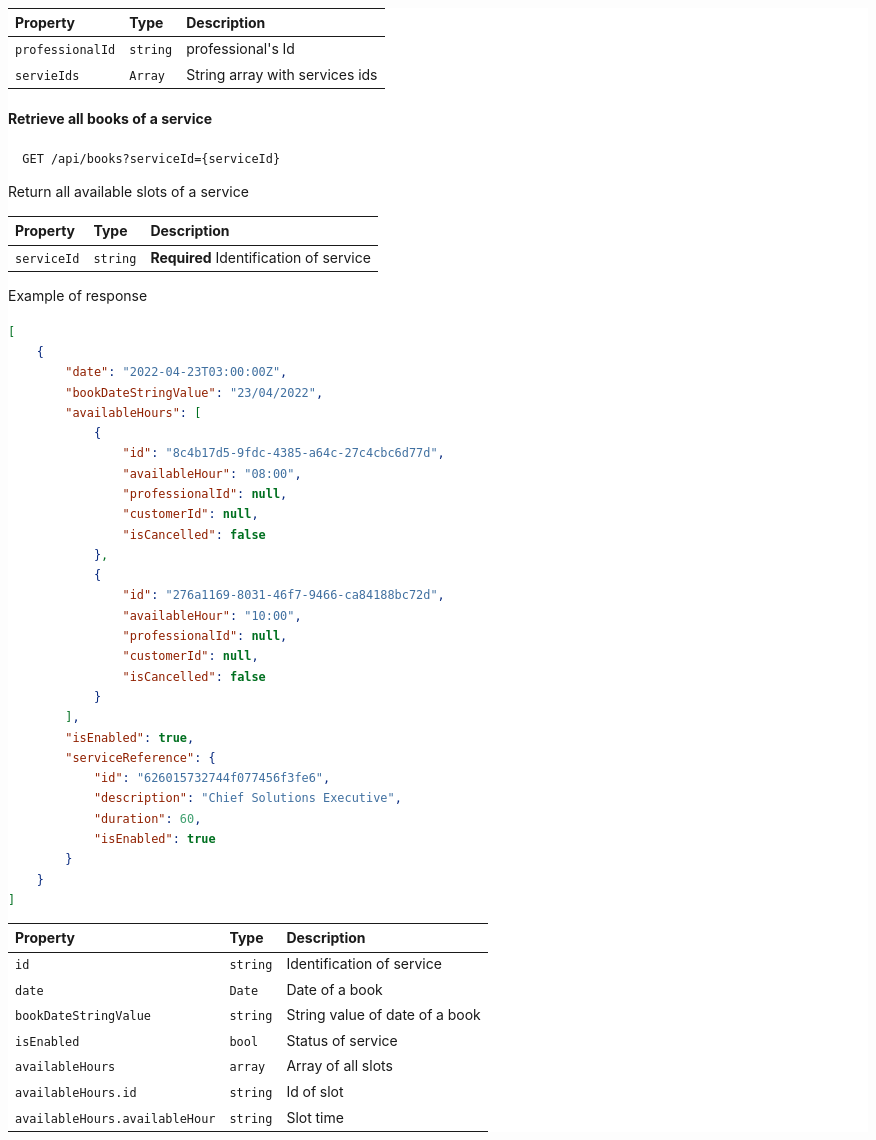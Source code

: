 | Property   | Type       | Description                                   |
| :---------- | :--------- | :------------------------------------------ |
| `professionalId`      | `string` | professional's Id|
| `servieIds`      | `Array` | String array with services ids|


#### Retrieve all books of a service

```http
  GET /api/books?serviceId={serviceId}
```
Return all available slots of a service

| Property   | Type       | Description                                   |
| :---------- | :--------- | :------------------------------------------ |
| `serviceId`      | `string` | **Required** Identification of service|

Example of response
```json
[
    {
        "date": "2022-04-23T03:00:00Z",
        "bookDateStringValue": "23/04/2022",
        "availableHours": [
            {
                "id": "8c4b17d5-9fdc-4385-a64c-27c4cbc6d77d",
                "availableHour": "08:00",
                "professionalId": null,
                "customerId": null,
                "isCancelled": false
            },
            {
                "id": "276a1169-8031-46f7-9466-ca84188bc72d",
                "availableHour": "10:00",
                "professionalId": null,
                "customerId": null,
                "isCancelled": false
            }
        ],
        "isEnabled": true,
        "serviceReference": {
            "id": "626015732744f077456f3fe6",
            "description": "Chief Solutions Executive",
            "duration": 60,
            "isEnabled": true
        }
    }
]
```

| Property   | Type       | Description                                   |
| :---------- | :--------- | :------------------------------------------ |
| `id`      | `string` | Identification of service|
| `date`      | `Date` | Date of a book|
| `bookDateStringValue`      | `string` | String value of date of a book|
| `isEnabled`      | `bool` | Status of service|
| `availableHours`  | `array`  | Array of all slots |
| `availableHours.id` | `string` | Id of slot | 
| `availableHours.availableHour` | `string` | Slot time |